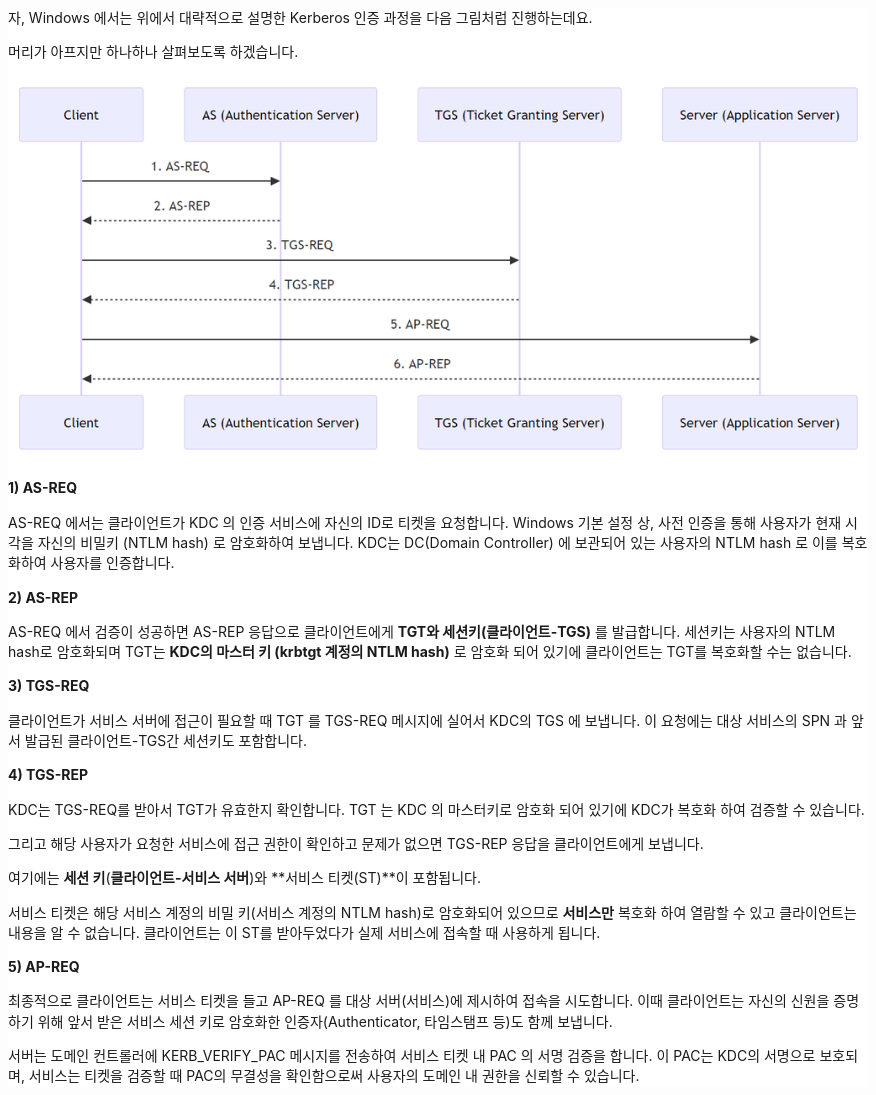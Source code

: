 자, Windows 에서는 위에서 대략적으로 설명한 Kerberos 인증 과정을 다음 그림처럼 진행하는데요. 

머리가 아프지만 하나하나 살펴보도록 하겠습니다.

![](ko/2.png)

**1) AS-REQ**

AS-REQ 에서는 클라이언트가 KDC 의 인증 서비스에 자신의 ID로 티켓을 요청합니다. Windows 기본 설정 상, 사전 인증을 통해 사용자가 현재 시각을 자신의 비밀키 (NTLM hash) 로 암호화하여 보냅니다. KDC는 DC(Domain Controller) 에 보관되어 있는 사용자의 NTLM hash 로 이를 복호화하여 사용자를 인증합니다.

**2) AS-REP** 

AS-REQ 에서 검증이 성공하면 AS-REP 응답으로 클라이언트에게 **TGT와 세션키(클라이언트-TGS)** 를 발급합니다. 세션키는 사용자의 NTLM hash로 암호화되며 TGT는 **KDC의 마스터 키 (krbtgt 계정의 NTLM hash)** 로 암호화 되어 있기에 클라이언트는 TGT를 복호화할 수는 없습니다.

**3) TGS-REQ** 

클라이언트가 서비스 서버에 접근이 필요할 때 TGT 를 TGS-REQ 메시지에 실어서 KDC의 TGS 에 보냅니다. 이 요청에는 대상 서비스의 SPN 과 앞서 발급된 클라이언트-TGS간 세션키도 포함합니다.

**4) TGS-REP** 

KDC는 TGS-REQ를 받아서 TGT가 유효한지 확인합니다. TGT 는 KDC 의 마스터키로 암호화 되어 있기에 KDC가 복호화 하여 검증할 수 있습니다. 

그리고 해당 사용자가 요청한 서비스에 접근 권한이 확인하고 문제가 없으면 TGS-REP 응답을 클라이언트에게 보냅니다. 

여기에는 **세션 키**(**클라이언트-서비스 서버**)와 **서비스 티켓(ST)**이 포함됩니다. 

서비스 티켓은 해당 서비스 계정의 비밀 키(서비스 계정의 NTLM hash)로 암호화되어 있으므로 **서비스만** 복호화 하여 열람할 수 있고 클라이언트는 내용을 알 수 없습니다. 클라이언트는 이 ST를 받아두었다가 실제 서비스에 접속할 때 사용하게 됩니다.

**5) AP-REQ**

최종적으로 클라이언트는 서비스 티켓을 들고 AP-REQ 를 대상 서버(서비스)에 제시하여 접속을 시도합니다. 이때 클라이언트는 자신의 신원을 증명하기 위해 앞서 받은 서비스 세션 키로 암호화한 인증자(Authenticator, 타임스탬프 등)도 함께 보냅니다.

서버는 도메인 컨트롤러에 KERB_VERIFY_PAC 메시지를 전송하여 서비스 티켓 내 PAC 의 서명 검증을 합니다. 이 PAC는 KDC의 서명으로 보호되며, 서비스는 티켓을 검증할 때 PAC의 무결성을 확인함으로써 사용자의 도메인 내 권한을 신뢰할 수 있습니다.
